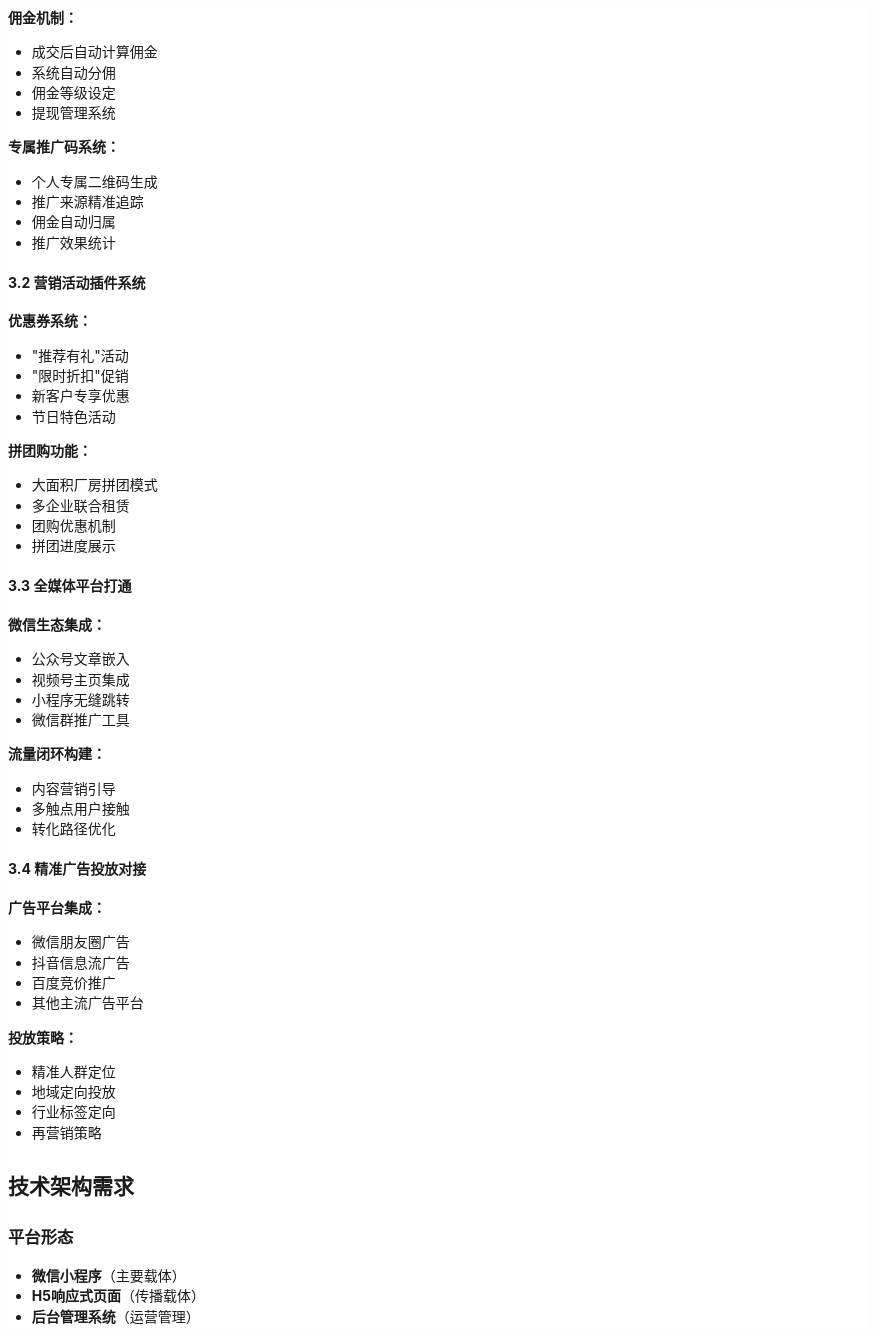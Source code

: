 **佣金机制：**
- 成交后自动计算佣金
- 系统自动分佣
- 佣金等级设定
- 提现管理系统

**专属推广码系统：**
- 个人专属二维码生成
- 推广来源精准追踪
- 佣金自动归属
- 推广效果统计

#### 3.2 营销活动插件系统
**优惠券系统：**
- "推荐有礼"活动
- "限时折扣"促销
- 新客户专享优惠
- 节日特色活动

**拼团购功能：**
- 大面积厂房拼团模式
- 多企业联合租赁
- 团购优惠机制
- 拼团进度展示

#### 3.3 全媒体平台打通
**微信生态集成：**
- 公众号文章嵌入
- 视频号主页集成
- 小程序无缝跳转
- 微信群推广工具

**流量闭环构建：**
- 内容营销引导
- 多触点用户接触
- 转化路径优化

#### 3.4 精准广告投放对接
**广告平台集成：**
- 微信朋友圈广告
- 抖音信息流广告
- 百度竞价推广
- 其他主流广告平台

**投放策略：**
- 精准人群定位
- 地域定向投放
- 行业标签定向
- 再营销策略

## 技术架构需求

### 平台形态
- **微信小程序**（主要载体）
- **H5响应式页面**（传播载体）
- **后台管理系统**（运营管理）
